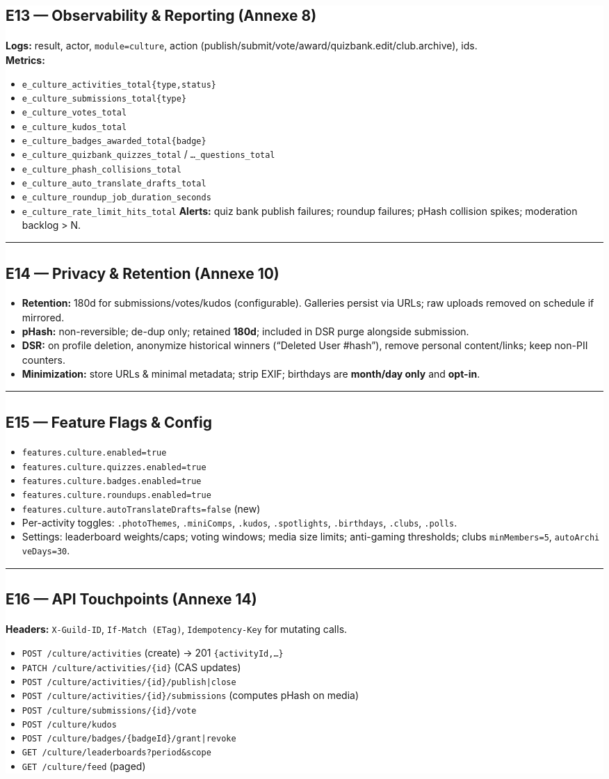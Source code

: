 
## E13 — Observability & Reporting (Annexe 8)
**Logs:** result, actor, `module=culture`, action (publish/submit/vote/award/quizbank.edit/club.archive), ids.  
**Metrics:**
- `e_culture_activities_total{type,status}`
- `e_culture_submissions_total{type}`
- `e_culture_votes_total`
- `e_culture_kudos_total`
- `e_culture_badges_awarded_total{badge}`
- `e_culture_quizbank_quizzes_total` / `…_questions_total`
- `e_culture_phash_collisions_total`
- `e_culture_auto_translate_drafts_total`
- `e_culture_roundup_job_duration_seconds`
- `e_culture_rate_limit_hits_total`
**Alerts:** quiz bank publish failures; roundup failures; pHash collision spikes; moderation backlog > N.

---

## E14 — Privacy & Retention (Annexe 10)
- **Retention:** 180d for submissions/votes/kudos (configurable). Galleries persist via URLs; raw uploads removed on schedule if mirrored.
- **pHash:** non-reversible; de-dup only; retained **180d**; included in DSR purge alongside submission.
- **DSR:** on profile deletion, anonymize historical winners (“Deleted User #hash”), remove personal content/links; keep non-PII counters.
- **Minimization:** store URLs & minimal metadata; strip EXIF; birthdays are **month/day only** and **opt-in**.

---

## E15 — Feature Flags & Config
- `features.culture.enabled=true`
- `features.culture.quizzes.enabled=true`
- `features.culture.badges.enabled=true`
- `features.culture.roundups.enabled=true`
- `features.culture.autoTranslateDrafts=false` (new)
- Per-activity toggles: `.photoThemes`, `.miniComps`, `.kudos`, `.spotlights`, `.birthdays`, `.clubs`, `.polls`.
- Settings: leaderboard weights/caps; voting windows; media size limits; anti-gaming thresholds; clubs `minMembers=5`, `autoArchiveDays=30`.

---

## E16 — API Touchpoints (Annexe 14)
**Headers:** `X-Guild-ID`, `If-Match (ETag)`, `Idempotency-Key` for mutating calls.

- `POST /culture/activities` (create) → 201 `{activityId,…}`
- `PATCH /culture/activities/{id}` (CAS updates)
- `POST /culture/activities/{id}/publish|close`
- `POST /culture/activities/{id}/submissions` (computes pHash on media)
- `POST /culture/submissions/{id}/vote`
- `POST /culture/kudos`
- `POST /culture/badges/{badgeId}/grant|revoke`
- `GET /culture/leaderboards?period&scope`
- `GET /culture/feed` (paged)
